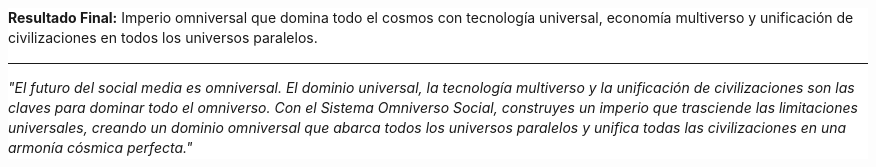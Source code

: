 **Resultado Final:** Imperio omniversal que domina todo el cosmos con tecnología universal, economía multiverso y unificación de civilizaciones en todos los universos paralelos.

---

*"El futuro del social media es omniversal. El dominio universal, la tecnología multiverso y la unificación de civilizaciones son las claves para dominar todo el omniverso. Con el Sistema Omniverso Social, construyes un imperio que trasciende las limitaciones universales, creando un dominio omniversal que abarca todos los universos paralelos y unifica todas las civilizaciones en una armonía cósmica perfecta."*
